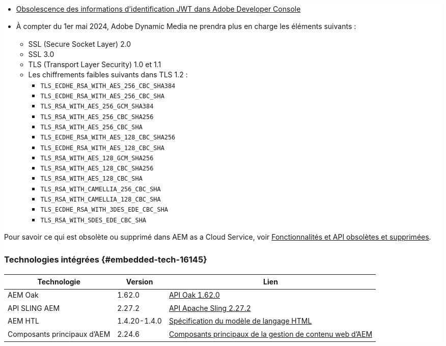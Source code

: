 * [Obsolescence des informations d’identification JWT dans Adobe Developer Console](/help/security/jwt-credentials-deprecation-in-adobe-developer-console.md)

* À compter du 1er mai 2024, Adobe Dynamic Media ne prendra plus en charge les éléments suivants :

   * SSL (Secure Socket Layer) 2.0
   * SSL 3.0
   * TLS (Transport Layer Security) 1.0 et 1.1
   * Les chiffrements faibles suivants dans TLS 1.2 :
      * `TLS_ECDHE_RSA_WITH_AES_256_CBC_SHA384`
      * `TLS_ECDHE_RSA_WITH_AES_256_CBC_SHA`
      * `TLS_RSA_WITH_AES_256_GCM_SHA384`
      * `TLS_RSA_WITH_AES_256_CBC_SHA256`
      * `TLS_RSA_WITH_AES_256_CBC_SHA`
      * `TLS_ECDHE_RSA_WITH_AES_128_CBC_SHA256`
      * `TLS_ECDHE_RSA_WITH_AES_128_CBC_SHA`
      * `TLS_RSA_WITH_AES_128_GCM_SHA256`
      * `TLS_RSA_WITH_AES_128_CBC_SHA256`
      * `TLS_RSA_WITH_AES_128_CBC_SHA`
      * `TLS_RSA_WITH_CAMELLIA_256_CBC_SHA`
      * `TLS_RSA_WITH_CAMELLIA_128_CBC_SHA`
      * `TLS_ECDHE_RSA_WITH_3DES_EDE_CBC_SHA`
      * `TLS_RSA_WITH_SDES_EDE_CBC_SHA`


Pour savoir ce qui est obsolète ou supprimé dans AEM as a Cloud Service, voir [Fonctionnalités et API obsolètes et supprimées](/help/release-notes/deprecated-removed-features.md).

### Technologies intégrées {#embedded-tech-16145}

| Technologie | Version | Lien |
|---|---|---|
| AEM Oak | 1.62.0 | [API Oak 1.62.0](https://www.javadoc.io/doc/org.apache.jackrabbit/oak-api/1.62.0/index.html) |
| API SLING AEM | 2.27.2 | [API Apache Sling 2.27.2](https://www.javadoc.io/doc/org.apache.sling/org.apache.sling.api/latest/index.html) |
| AEM HTL | 1.4.20-1.4.0 | [Spécification du modèle de langage HTML](https://github.com/adobe/htl-spec) |
| Composants principaux d’AEM | 2.24.6 | [Composants principaux de la gestion de contenu web d’AEM](https://github.com/adobe/aem-core-wcm-components) |
